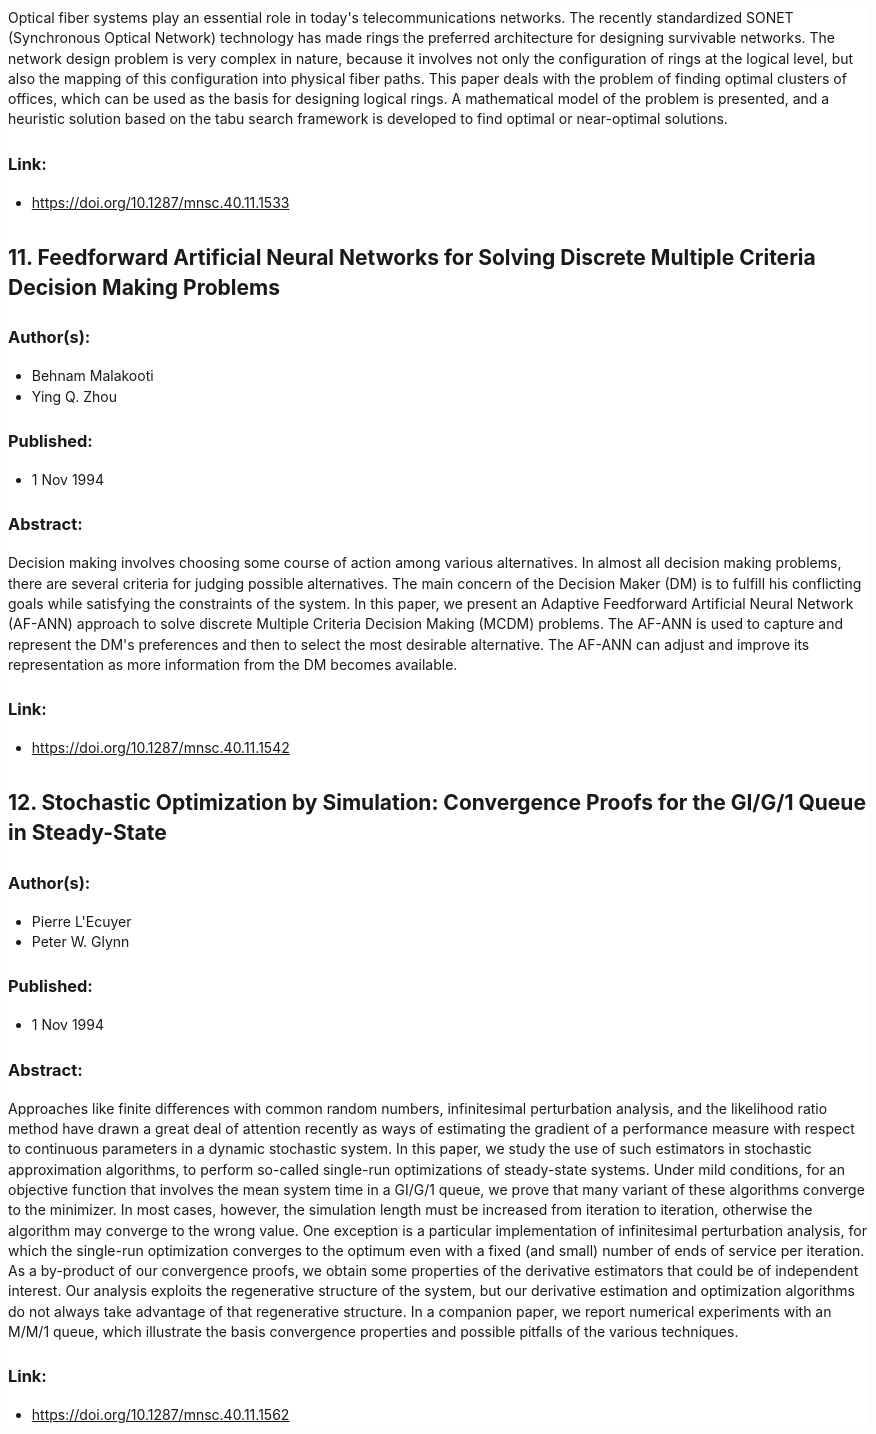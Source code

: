 Optical fiber systems play an essential role in today's telecommunications networks. The recently standardized SONET (Synchronous Optical Network) technology has made rings the preferred architecture for designing survivable networks. The network design problem is very complex in nature, because it involves not only the configuration of rings at the logical level, but also the mapping of this configuration into physical fiber paths. This paper deals with the problem of finding optimal clusters of offices, which can be used as the basis for designing logical rings. A mathematical model of the problem is presented, and a heuristic solution based on the tabu search framework is developed to find optimal or near-optimal solutions.
### Link:
- https://doi.org/10.1287/mnsc.40.11.1533

## 11. Feedforward Artificial Neural Networks for Solving Discrete Multiple Criteria Decision Making Problems
### Author(s):
- Behnam Malakooti
- Ying Q. Zhou
### Published:
- 1 Nov 1994
### Abstract:
Decision making involves choosing some course of action among various alternatives. In almost all decision making problems, there are several criteria for judging possible alternatives. The main concern of the Decision Maker (DM) is to fulfill his conflicting goals while satisfying the constraints of the system. In this paper, we present an Adaptive Feedforward Artificial Neural Network (AF-ANN) approach to solve discrete Multiple Criteria Decision Making (MCDM) problems. The AF-ANN is used to capture and represent the DM's preferences and then to select the most desirable alternative. The AF-ANN can adjust and improve its representation as more information from the DM becomes available.
### Link:
- https://doi.org/10.1287/mnsc.40.11.1542

## 12. Stochastic Optimization by Simulation: Convergence Proofs for the GI/G/1 Queue in Steady-State
### Author(s):
- Pierre L'Ecuyer
- Peter W. Glynn
### Published:
- 1 Nov 1994
### Abstract:
Approaches like finite differences with common random numbers, infinitesimal perturbation analysis, and the likelihood ratio method have drawn a great deal of attention recently as ways of estimating the gradient of a performance measure with respect to continuous parameters in a dynamic stochastic system. In this paper, we study the use of such estimators in stochastic approximation algorithms, to perform so-called single-run optimizations of steady-state systems. Under mild conditions, for an objective function that involves the mean system time in a GI/G/1 queue, we prove that many variant of these algorithms converge to the minimizer. In most cases, however, the simulation length must be increased from iteration to iteration, otherwise the algorithm may converge to the wrong value. One exception is a particular implementation of infinitesimal perturbation analysis, for which the single-run optimization converges to the optimum even with a fixed (and small) number of ends of service per iteration. As a by-product of our convergence proofs, we obtain some properties of the derivative estimators that could be of independent interest. Our analysis exploits the regenerative structure of the system, but our derivative estimation and optimization algorithms do not always take advantage of that regenerative structure. In a companion paper, we report numerical experiments with an M/M/1 queue, which illustrate the basis convergence properties and possible pitfalls of the various techniques.
### Link:
- https://doi.org/10.1287/mnsc.40.11.1562

